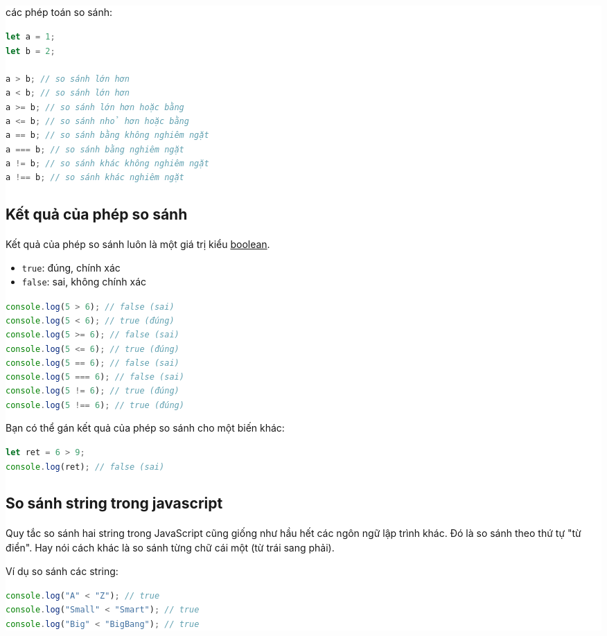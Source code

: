<div class="example">các phép toán so sánh:</div>

```js
let a = 1;
let b = 2;

a > b; // so sánh lớn hơn
a < b; // so sánh lớn hơn
a >= b; // so sánh lớn hơn hoặc bằng
a <= b; // so sánh nhỏ hơn hoặc bằng
a == b; // so sánh bằng không nghiêm ngặt
a === b; // so sánh bằng nghiêm ngặt
a != b; // so sánh khác không nghiêm ngặt
a !== b; // so sánh khác nghiêm ngặt
```

## Kết quả của phép so sánh

Kết quả của phép so sánh luôn là một giá trị kiểu [boolean](/bai-viet/javascript/cac-kieu-du-lieu-trong-javascript/).

- `true`: đúng, chính xác
- `false`: sai, không chính xác

<content-example />

```js
console.log(5 > 6); // false (sai)
console.log(5 < 6); // true (đúng)
console.log(5 >= 6); // false (sai)
console.log(5 <= 6); // true (đúng)
console.log(5 == 6); // false (sai)
console.log(5 === 6); // false (sai)
console.log(5 != 6); // true (đúng)
console.log(5 !== 6); // true (đúng)
```

Bạn có thể gán kết quả của phép so sánh cho một biến khác:

```js
let ret = 6 > 9;
console.log(ret); // false (sai)
```

## So sánh string trong javascript

Quy tắc so sánh hai string trong JavaScript cũng giống như hầu hết các ngôn ngữ lập trình khác. Đó là so sánh theo thứ tự "từ điển". Hay nói cách khác là so sánh từng chữ cái một (từ trái sang phải).

Ví dụ so sánh các string:

```js
console.log("A" < "Z"); // true
console.log("Small" < "Smart"); // true
console.log("Big" < "BigBang"); // true
```
